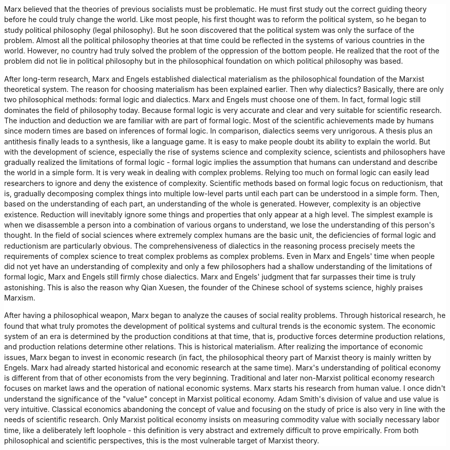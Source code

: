 Marx believed that the theories of previous socialists must be problematic. He must first study out the correct guiding theory before he could truly change the world. Like most people, his first thought was to reform the political system, so he began to study political philosophy (legal philosophy). But he soon discovered that the political system was only the surface of the problem. Almost all the political philosophy theories at that time could be reflected in the systems of various countries in the world. However, no country had truly solved the problem of the oppression of the bottom people. He realized that the root of the problem did not lie in political philosophy but in the philosophical foundation on which political philosophy was based.

After long-term research, Marx and Engels established dialectical materialism as the philosophical foundation of the Marxist theoretical system. The reason for choosing materialism has been explained earlier. Then why dialectics? Basically, there are only two philosophical methods: formal logic and dialectics. Marx and Engels must choose one of them. In fact, formal logic still dominates the field of philosophy today. Because formal logic is very accurate and clear and very suitable for scientific research. The induction and deduction we are familiar with are part of formal logic. Most of the scientific achievements made by humans since modern times are based on inferences of formal logic. In comparison, dialectics seems very unrigorous. A thesis plus an antithesis finally leads to a synthesis, like a language game. It is easy to make people doubt its ability to explain the world.
But with the development of science, especially the rise of systems science and complexity science, scientists and philosophers have gradually realized the limitations of formal logic - formal logic implies the assumption that humans can understand and describe the world in a simple form. It is very weak in dealing with complex problems. Relying too much on formal logic can easily lead researchers to ignore and deny the existence of complexity. Scientific methods based on formal logic focus on reductionism, that is, gradually decomposing complex things into multiple low-level parts until each part can be understood in a simple form. Then, based on the understanding of each part, an understanding of the whole is generated. However, complexity is an objective existence. Reduction will inevitably ignore some things and properties that only appear at a high level. The simplest example is when we disassemble a person into a combination of various organs to understand, we lose the understanding of this person's thought. In the field of social sciences where extremely complex humans are the basic unit, the deficiencies of formal logic and reductionism are particularly obvious. The comprehensiveness of dialectics in the reasoning process precisely meets the requirements of complex science to treat complex problems as complex problems. Even in Marx and Engels' time when people did not yet have an understanding of complexity and only a few philosophers had a shallow understanding of the limitations of formal logic, Marx and Engels still firmly chose dialectics. Marx and Engels' judgment that far surpasses their time is truly astonishing. This is also the reason why Qian Xuesen, the founder of the Chinese school of systems science, highly praises Marxism.

After having a philosophical weapon, Marx began to analyze the causes of social reality problems. Through historical research, he found that what truly promotes the development of political systems and cultural trends is the economic system. The economic system of an era is determined by the production conditions at that time, that is, productive forces determine production relations, and production relations determine other relations. This is historical materialism. After realizing the importance of economic issues, Marx began to invest in economic research (in fact, the philosophical theory part of Marxist theory is mainly written by Engels. Marx had already started historical and economic research at the same time). Marx's understanding of political economy is different from that of other economists from the very beginning. Traditional and later non-Marxist political economy research focuses on market laws and the operation of national economic systems. Marx starts his research from human value. I once didn't understand the significance of the "value" concept in Marxist political economy. Adam Smith's division of value and use value is very intuitive. Classical economics abandoning the concept of value and focusing on the study of price is also very in line with the needs of scientific research. Only Marxist political economy insists on measuring commodity value with socially necessary labor time, like a deliberately left loophole - this definition is very abstract and extremely difficult to prove empirically. From both philosophical and scientific perspectives, this is the most vulnerable target of Marxist theory.
